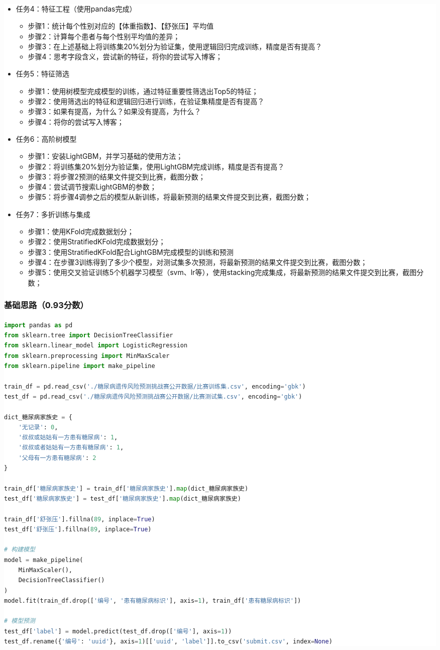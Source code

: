 - 任务4：特征工程（使用pandas完成）
    - 步骤1：统计每个性别对应的【体重指数】、【舒张压】平均值
    - 步骤2：计算每个患者与每个性别平均值的差异；
    - 步骤3：在上述基础上将训练集20%划分为验证集，使用逻辑回归完成训练，精度是否有提高？
    - 步骤4：思考字段含义，尝试新的特征，将你的尝试写入博客；

- 任务5：特征筛选
    - 步骤1：使用树模型完成模型的训练，通过特征重要性筛选出Top5的特征；
    - 步骤2：使用筛选出的特征和逻辑回归进行训练，在验证集精度是否有提高？
    - 步骤3：如果有提高，为什么？如果没有提高，为什么？
    - 步骤4：将你的尝试写入博客；

- 任务6：高阶树模型 
    - 步骤1：安装LightGBM，并学习基础的使用方法；
    - 步骤2：将训练集20%划分为验证集，使用LightGBM完成训练，精度是否有提高？
    - 步骤3：将步骤2预测的结果文件提交到比赛，截图分数；
    - 步骤4：尝试调节搜索LightGBM的参数；
    - 步骤5：将步骤4调参之后的模型从新训练，将最新预测的结果文件提交到比赛，截图分数；
    
- 任务7：多折训练与集成
    - 步骤1：使用KFold完成数据划分；
    - 步骤2：使用StratifiedKFold完成数据划分；
    - 步骤3：使用StratifiedKFold配合LightGBM完成模型的训练和预测
    - 步骤4：在步骤3训练得到了多少个模型，对测试集多次预测，将最新预测的结果文件提交到比赛，截图分数；
    - 步骤5：使用交叉验证训练5个机器学习模型（svm、lr等），使用stacking完成集成，将最新预测的结果文件提交到比赛，截图分数；

### 基础思路（0.93分数）

```python
import pandas as pd
from sklearn.tree import DecisionTreeClassifier
from sklearn.linear_model import LogisticRegression
from sklearn.preprocessing import MinMaxScaler
from sklearn.pipeline import make_pipeline

train_df = pd.read_csv('./糖尿病遗传风险预测挑战赛公开数据/比赛训练集.csv', encoding='gbk')
test_df = pd.read_csv('./糖尿病遗传风险预测挑战赛公开数据/比赛测试集.csv', encoding='gbk')

dict_糖尿病家族史 = {
    '无记录': 0,
    '叔叔或姑姑有一方患有糖尿病': 1,
    '叔叔或者姑姑有一方患有糖尿病': 1,
    '父母有一方患有糖尿病': 2
}

train_df['糖尿病家族史'] = train_df['糖尿病家族史'].map(dict_糖尿病家族史)
test_df['糖尿病家族史'] = test_df['糖尿病家族史'].map(dict_糖尿病家族史)

train_df['舒张压'].fillna(89, inplace=True)
test_df['舒张压'].fillna(89, inplace=True)

# 构建模型
model = make_pipeline(
    MinMaxScaler(),
    DecisionTreeClassifier()
)
model.fit(train_df.drop(['编号', '患有糖尿病标识'], axis=1), train_df['患有糖尿病标识'])

# 模型预测
test_df['label'] = model.predict(test_df.drop(['编号'], axis=1))
test_df.rename({'编号': 'uuid'}, axis=1)[['uuid', 'label']].to_csv('submit.csv', index=None)
```
